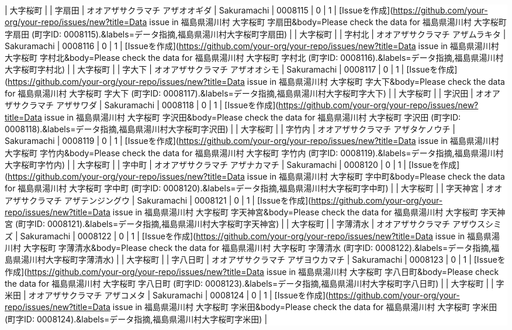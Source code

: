 | 大字桜町 |  | 字扇田 | オオアザサクラマチ  アザオオギダ | Sakuramachi | 0008115 | 0 | 1 | [Issueを作成](https://github.com/your-org/your-repo/issues/new?title=Data issue in 福島県湯川村 大字桜町  字扇田&body=Please check the data for 福島県湯川村 大字桜町  字扇田 (町字ID: 0008115).&labels=データ指摘,福島県湯川村大字桜町字扇田) |
| 大字桜町 |  | 字村北 | オオアザサクラマチ  アザムラキタ | Sakuramachi | 0008116 | 0 | 1 | [Issueを作成](https://github.com/your-org/your-repo/issues/new?title=Data issue in 福島県湯川村 大字桜町  字村北&body=Please check the data for 福島県湯川村 大字桜町  字村北 (町字ID: 0008116).&labels=データ指摘,福島県湯川村大字桜町字村北) |
| 大字桜町 |  | 字大下 | オオアザサクラマチ  アザオオシモ | Sakuramachi | 0008117 | 0 | 1 | [Issueを作成](https://github.com/your-org/your-repo/issues/new?title=Data issue in 福島県湯川村 大字桜町  字大下&body=Please check the data for 福島県湯川村 大字桜町  字大下 (町字ID: 0008117).&labels=データ指摘,福島県湯川村大字桜町字大下) |
| 大字桜町 |  | 字沢田 | オオアザサクラマチ  アザサワダ | Sakuramachi | 0008118 | 0 | 1 | [Issueを作成](https://github.com/your-org/your-repo/issues/new?title=Data issue in 福島県湯川村 大字桜町  字沢田&body=Please check the data for 福島県湯川村 大字桜町  字沢田 (町字ID: 0008118).&labels=データ指摘,福島県湯川村大字桜町字沢田) |
| 大字桜町 |  | 字竹内 | オオアザサクラマチ  アザタケノウチ | Sakuramachi | 0008119 | 0 | 1 | [Issueを作成](https://github.com/your-org/your-repo/issues/new?title=Data issue in 福島県湯川村 大字桜町  字竹内&body=Please check the data for 福島県湯川村 大字桜町  字竹内 (町字ID: 0008119).&labels=データ指摘,福島県湯川村大字桜町字竹内) |
| 大字桜町 |  | 字中町 | オオアザサクラマチ  アザナカマチ | Sakuramachi | 0008120 | 0 | 1 | [Issueを作成](https://github.com/your-org/your-repo/issues/new?title=Data issue in 福島県湯川村 大字桜町  字中町&body=Please check the data for 福島県湯川村 大字桜町  字中町 (町字ID: 0008120).&labels=データ指摘,福島県湯川村大字桜町字中町) |
| 大字桜町 |  | 字天神宮 | オオアザサクラマチ  アザテンジングウ | Sakuramachi | 0008121 | 0 | 1 | [Issueを作成](https://github.com/your-org/your-repo/issues/new?title=Data issue in 福島県湯川村 大字桜町  字天神宮&body=Please check the data for 福島県湯川村 大字桜町  字天神宮 (町字ID: 0008121).&labels=データ指摘,福島県湯川村大字桜町字天神宮) |
| 大字桜町 |  | 字薄清水 | オオアザサクラマチ  アザウスシミズ | Sakuramachi | 0008122 | 0 | 1 | [Issueを作成](https://github.com/your-org/your-repo/issues/new?title=Data issue in 福島県湯川村 大字桜町  字薄清水&body=Please check the data for 福島県湯川村 大字桜町  字薄清水 (町字ID: 0008122).&labels=データ指摘,福島県湯川村大字桜町字薄清水) |
| 大字桜町 |  | 字八日町 | オオアザサクラマチ  アザヨウカマチ | Sakuramachi | 0008123 | 0 | 1 | [Issueを作成](https://github.com/your-org/your-repo/issues/new?title=Data issue in 福島県湯川村 大字桜町  字八日町&body=Please check the data for 福島県湯川村 大字桜町  字八日町 (町字ID: 0008123).&labels=データ指摘,福島県湯川村大字桜町字八日町) |
| 大字桜町 |  | 字米田 | オオアザサクラマチ  アザコメタ | Sakuramachi | 0008124 | 0 | 1 | [Issueを作成](https://github.com/your-org/your-repo/issues/new?title=Data issue in 福島県湯川村 大字桜町  字米田&body=Please check the data for 福島県湯川村 大字桜町  字米田 (町字ID: 0008124).&labels=データ指摘,福島県湯川村大字桜町字米田) |
